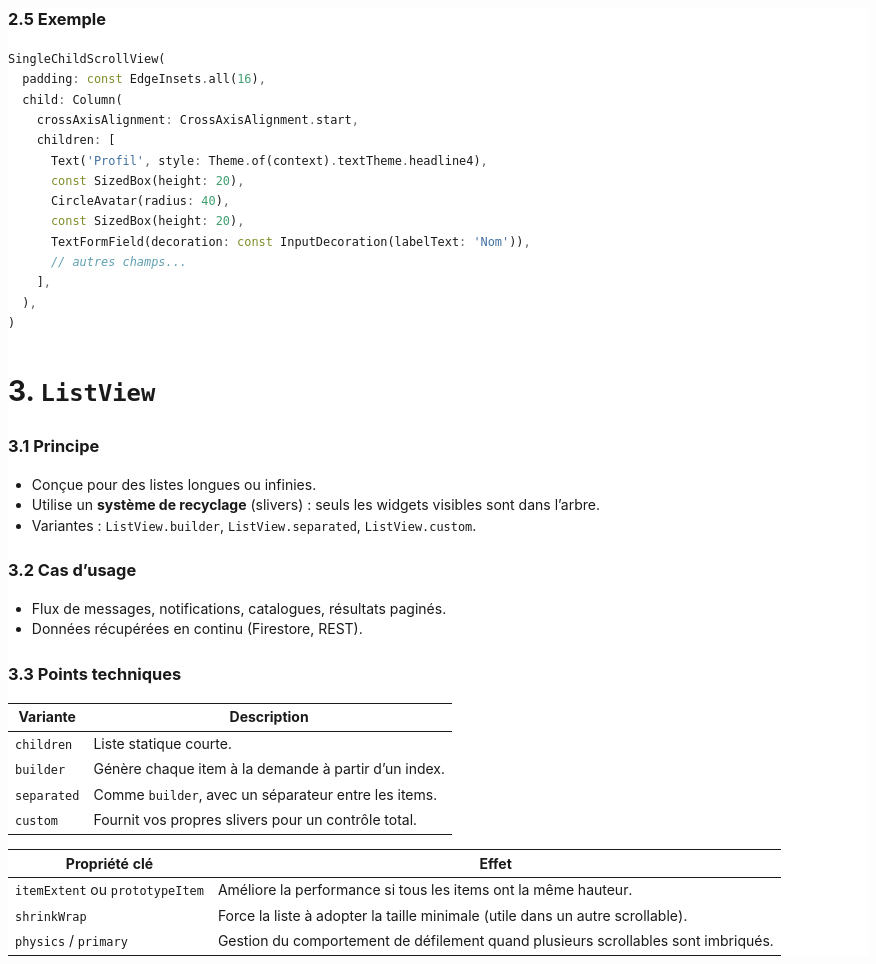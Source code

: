 ### 2.5 Exemple

```dart
SingleChildScrollView(
  padding: const EdgeInsets.all(16),
  child: Column(
    crossAxisAlignment: CrossAxisAlignment.start,
    children: [
      Text('Profil', style: Theme.of(context).textTheme.headline4),
      const SizedBox(height: 20),
      CircleAvatar(radius: 40),
      const SizedBox(height: 20),
      TextFormField(decoration: const InputDecoration(labelText: 'Nom')),
      // autres champs...
    ],
  ),
)
```



# 3. `ListView`

### 3.1 Principe

* Conçue pour des listes longues ou infinies.
* Utilise un **système de recyclage** (slivers) : seuls les widgets visibles sont dans l’arbre.
* Variantes : `ListView.builder`, `ListView.separated`, `ListView.custom`.

### 3.2 Cas d’usage

* Flux de messages, notifications, catalogues, résultats paginés.
* Données récupérées en continu (Firestore, REST).

### 3.3 Points techniques

| Variante    | Description                                          |
| ----------- | ---------------------------------------------------- |
| `children`  | Liste statique courte.                               |
| `builder`   | Génère chaque item à la demande à partir d’un index. |
| `separated` | Comme `builder`, avec un séparateur entre les items. |
| `custom`    | Fournit vos propres slivers pour un contrôle total.  |

| Propriété clé                   | Effet                                                                             |
| ------------------------------- | --------------------------------------------------------------------------------- |
| `itemExtent` ou `prototypeItem` | Améliore la performance si tous les items ont la même hauteur.                    |
| `shrinkWrap`                    | Force la liste à adopter la taille minimale (utile dans un autre scrollable).     |
| `physics` / `primary`           | Gestion du comportement de défilement quand plusieurs scrollables sont imbriqués. |
